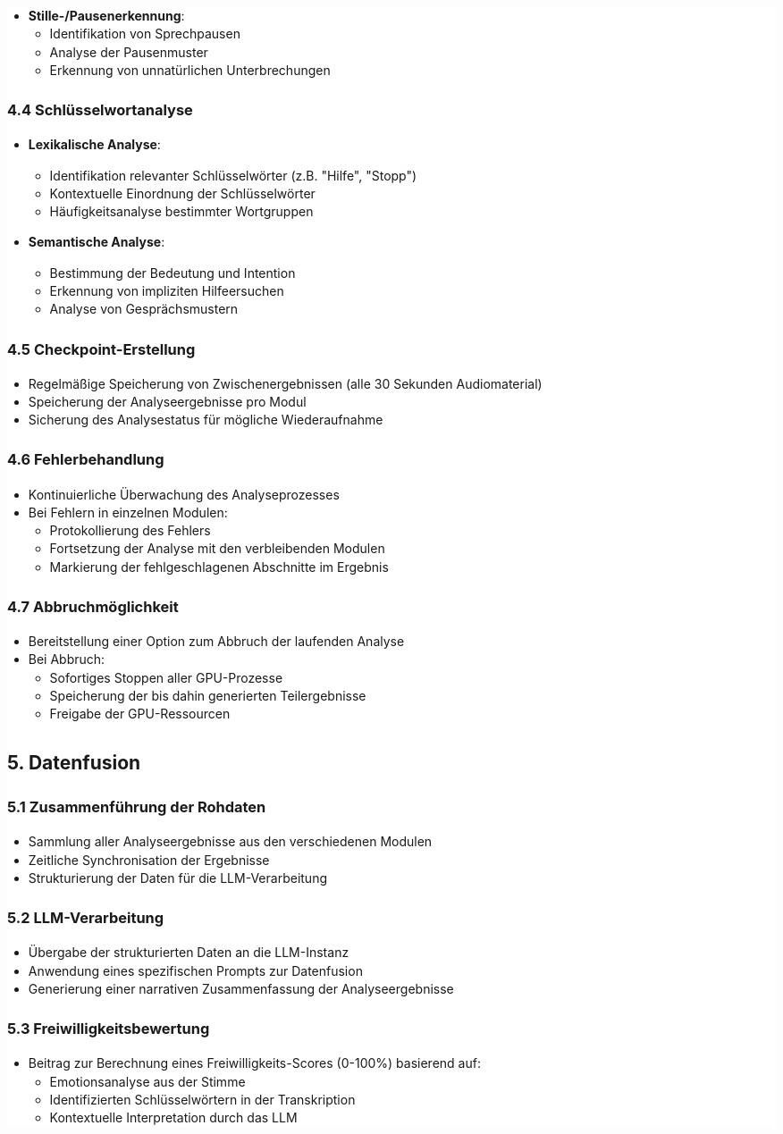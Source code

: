 - **Stille-/Pausenerkennung**:
  - Identifikation von Sprechpausen
  - Analyse der Pausenmuster
  - Erkennung von unnatürlichen Unterbrechungen

### 4.4 Schlüsselwortanalyse
- **Lexikalische Analyse**:
  - Identifikation relevanter Schlüsselwörter (z.B. "Hilfe", "Stopp")
  - Kontextuelle Einordnung der Schlüsselwörter
  - Häufigkeitsanalyse bestimmter Wortgruppen

- **Semantische Analyse**:
  - Bestimmung der Bedeutung und Intention
  - Erkennung von impliziten Hilfeersuchen
  - Analyse von Gesprächsmustern

### 4.5 Checkpoint-Erstellung
- Regelmäßige Speicherung von Zwischenergebnissen (alle 30 Sekunden Audiomaterial)
- Speicherung der Analyseergebnisse pro Modul
- Sicherung des Analysestatus für mögliche Wiederaufnahme

### 4.6 Fehlerbehandlung
- Kontinuierliche Überwachung des Analyseprozesses
- Bei Fehlern in einzelnen Modulen:
  - Protokollierung des Fehlers
  - Fortsetzung der Analyse mit den verbleibenden Modulen
  - Markierung der fehlgeschlagenen Abschnitte im Ergebnis

### 4.7 Abbruchmöglichkeit
- Bereitstellung einer Option zum Abbruch der laufenden Analyse
- Bei Abbruch:
  - Sofortiges Stoppen aller GPU-Prozesse
  - Speicherung der bis dahin generierten Teilergebnisse
  - Freigabe der GPU-Ressourcen

## 5. Datenfusion

### 5.1 Zusammenführung der Rohdaten
- Sammlung aller Analyseergebnisse aus den verschiedenen Modulen
- Zeitliche Synchronisation der Ergebnisse
- Strukturierung der Daten für die LLM-Verarbeitung

### 5.2 LLM-Verarbeitung
- Übergabe der strukturierten Daten an die LLM-Instanz
- Anwendung eines spezifischen Prompts zur Datenfusion
- Generierung einer narrativen Zusammenfassung der Analyseergebnisse

### 5.3 Freiwilligkeitsbewertung
- Beitrag zur Berechnung eines Freiwilligkeits-Scores (0-100%) basierend auf:
  - Emotionsanalyse aus der Stimme
  - Identifizierten Schlüsselwörtern in der Transkription
  - Kontextuelle Interpretation durch das LLM
